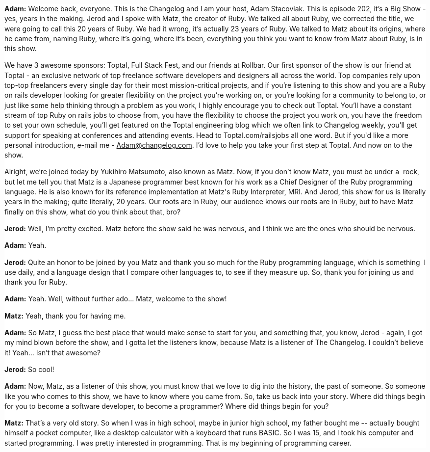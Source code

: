 **Adam:** Welcome back, everyone. This is the Changelog and I am your host, Adam Stacoviak. This is episode 202, it’s a Big Show - yes, years in the making. Jerod and I spoke with Matz, the creator of Ruby. We talked all about Ruby, we corrected the title, we were going to call this 20 years of Ruby. We had it wrong, it’s actually 23 years of Ruby. We talked to Matz about its origins, where he came from, naming Ruby, where it’s going, where it’s been, everything you think you want to know from Matz about Ruby, is in this show.

We have 3 awesome sponsors: Toptal, Full Stack Fest, and our friends at Rollbar. Our first sponsor of the show is our friend at Toptal - an exclusive network of top freelance software developers and designers all across the world. Top companies rely upon top-top freelancers every single day for their most mission-critical projects, and if you’re listening to this show and you are a Ruby on rails developer looking for greater flexibility on the project you’re working on, or you’re looking for a community to belong to, or just like some help thinking through a problem as you work, I highly encourage you to check out Toptal. You’ll have a constant stream of top Ruby on rails jobs to choose from, you have the flexibility to choose the project you work on, you have the freedom to set your own schedule, you’ll get featured on the Toptal engineering blog which we often link to Changelog weekly, you’ll get support for speaking at conferences and attending events. Head to Toptal.com/railsjobs all one word. But if you'd like a more personal introduction, e-mail me - Adam@changelog.com. I’d love to help you take your first step at Toptal. And now on to the show.

Alright, we’re joined today by Yukihiro Matsumoto, also known as Matz. Now, if you don’t know Matz, you must be under a  rock, but let me tell you that Matz is a Japanese programmer best known for his work as a Chief Designer of the Ruby programming language. He is also known for its reference implementation at Matz's Ruby Interpreter, MRI. And Jerod, this show for us is literally years in the making; quite literally, 20 years. Our roots are in Ruby, our audience knows our roots are in Ruby, but to have Matz finally on this show, what do you think about that, bro?

**Jerod:** Well, I’m pretty excited. Matz before the show said he was nervous, and I think we are the ones who should be nervous.  

**Adam:** Yeah.

**Jerod:** Quite an honor to be joined by you Matz and thank you so much for the Ruby programming language, which is something  I use daily, and a language design that I compare other languages to, to see if they measure up. So, thank you for joining us and thank you for Ruby.

**Adam:** Yeah. Well, without further ado... Matz, welcome to the show!

**Matz:** Yeah, thank you for having me.

**Adam:** So Matz, I guess the best place that would make sense to start for you, and something that, you know, Jerod - again, I got my mind blown before the show, and I gotta let the listeners know, because Matz is a listener of The Changelog. I couldn’t believe it! Yeah... Isn’t that awesome?

**Jerod:** So cool!

**Adam:** Now, Matz, as a listener of this show, you must know that we love to dig into the history, the past of someone. So someone like you who comes to this show, we have to know where you came from. So, take us back into your story. Where did things begin for you to become a software developer, to become a programmer? Where did things begin for you?

**Matz:** That’s a very old story. So when I was in high school, maybe in junior high school, my father bought me -- actually bought himself a pocket computer, like a desktop calculator with a keyboard that runs BASIC. So I was 15, and I took his computer and started programming. I was pretty interested in programming. That is my beginning of programming career.
